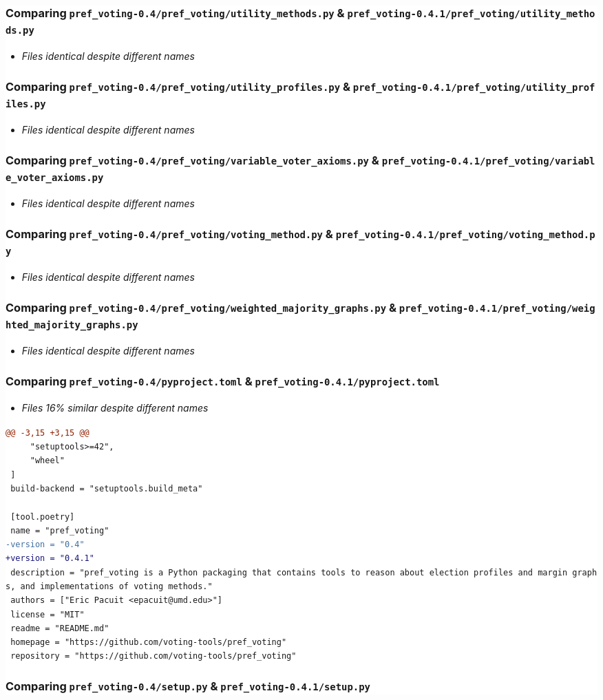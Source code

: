 ### Comparing `pref_voting-0.4/pref_voting/utility_methods.py` & `pref_voting-0.4.1/pref_voting/utility_methods.py`

 * *Files identical despite different names*

### Comparing `pref_voting-0.4/pref_voting/utility_profiles.py` & `pref_voting-0.4.1/pref_voting/utility_profiles.py`

 * *Files identical despite different names*

### Comparing `pref_voting-0.4/pref_voting/variable_voter_axioms.py` & `pref_voting-0.4.1/pref_voting/variable_voter_axioms.py`

 * *Files identical despite different names*

### Comparing `pref_voting-0.4/pref_voting/voting_method.py` & `pref_voting-0.4.1/pref_voting/voting_method.py`

 * *Files identical despite different names*

### Comparing `pref_voting-0.4/pref_voting/weighted_majority_graphs.py` & `pref_voting-0.4.1/pref_voting/weighted_majority_graphs.py`

 * *Files identical despite different names*

### Comparing `pref_voting-0.4/pyproject.toml` & `pref_voting-0.4.1/pyproject.toml`

 * *Files 16% similar despite different names*

```diff
@@ -3,15 +3,15 @@
     "setuptools>=42",
     "wheel"
 ]
 build-backend = "setuptools.build_meta"
 
 [tool.poetry]
 name = "pref_voting"
-version = "0.4"
+version = "0.4.1"
 description = "pref_voting is a Python packaging that contains tools to reason about election profiles and margin graphs, and implementations of voting methods."
 authors = ["Eric Pacuit <epacuit@umd.edu>"]
 license = "MIT"
 readme = "README.md"
 homepage = "https://github.com/voting-tools/pref_voting"
 repository = "https://github.com/voting-tools/pref_voting"
```

### Comparing `pref_voting-0.4/setup.py` & `pref_voting-0.4.1/setup.py`
